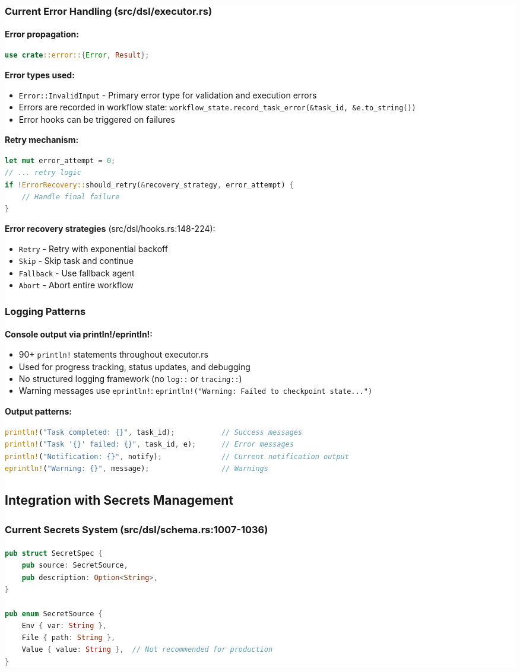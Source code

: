 ### Current Error Handling (src/dsl/executor.rs)

**Error propagation:**
```rust
use crate::error::{Error, Result};
```

**Error types used:**
- `Error::InvalidInput` - Primary error type for validation and execution errors
- Errors are recorded in workflow state: `workflow_state.record_task_error(&task_id, &e.to_string())`
- Error hooks can be triggered on failures

**Retry mechanism:**
```rust
let mut error_attempt = 0;
// ... retry logic
if !ErrorRecovery::should_retry(&recovery_strategy, error_attempt) {
    // Handle final failure
}
```

**Error recovery strategies** (src/dsl/hooks.rs:148-224):
- `Retry` - Retry with exponential backoff
- `Skip` - Skip task and continue
- `Fallback` - Use fallback agent
- `Abort` - Abort entire workflow

### Logging Patterns

**Console output via println!/eprintln!:**
- 90+ `println!` statements throughout executor.rs
- Used for progress tracking, status updates, and debugging
- No structured logging framework (no `log::` or `tracing::`)
- Warning messages use `eprintln!`: `eprintln!("Warning: Failed to checkpoint state...")`

**Output patterns:**
```rust
println!("Task completed: {}", task_id);           // Success messages
println!("Task '{}' failed: {}", task_id, e);      // Error messages
println!("Notification: {}", notify);              // Current notification output
eprintln!("Warning: {}", message);                 // Warnings
```

## Integration with Secrets Management

### Current Secrets System (src/dsl/schema.rs:1007-1036)

```rust
pub struct SecretSpec {
    pub source: SecretSource,
    pub description: Option<String>,
}

pub enum SecretSource {
    Env { var: String },
    File { path: String },
    Value { value: String },  // Not recommended for production
}
```
